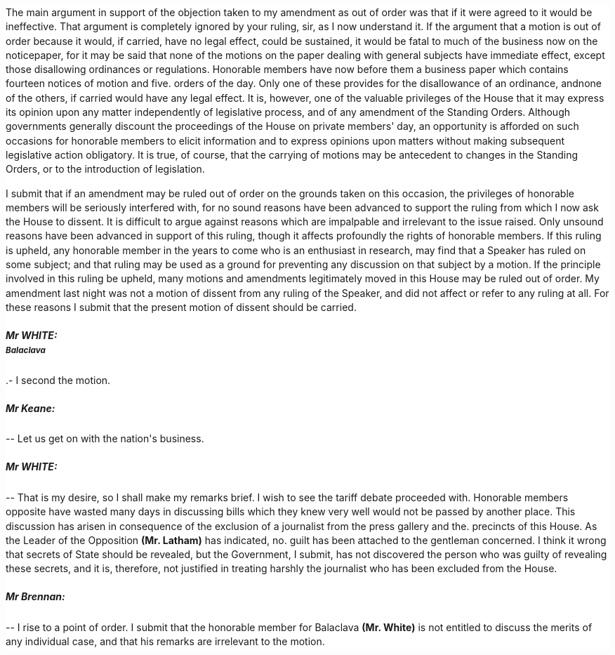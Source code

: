 The main argument in support of the objection taken to my amendment as out of order was that if it were agreed to it would be ineffective. That argument is completely ignored by your ruling, sir, as I now understand it. If the argument that a motion is out of order because it would, if carried, have no legal effect, could be sustained, it would be fatal to much of the business now on the noticepaper, for it may be said that none of the motions on the paper dealing with general subjects have immediate effect, except those disallowing ordinances or regulations. Honorable members have now before them a business paper which contains fourteen notices of motion and five. orders of the day. Only one of these provides for the disallowance of an ordinance, andnone of the others, if carried would have any legal effect. It is, however, one of the valuable privileges of the House that it may express its  opinion upon any matter independently of legislative process, and of any amendment of the Standing Orders. Although governments generally discount the proceedings of the House on private members' day, an opportunity is afforded on such occasions for honorable members to elicit information and to express opinions upon matters without making subsequent legislative action obligatory. It is true, of course, that the carrying of motions may be antecedent to changes in the Standing Orders, or to the introduction of legislation. 

I submit that if an amendment may be ruled out of order on the grounds taken on this occasion, the privileges of honorable members will be seriously interfered with, for no sound reasons have been advanced to support the ruling from which I now ask the House to dissent. It is difficult to argue against reasons which are impalpable and irrelevant to the issue raised. Only unsound reasons have been advanced in support of this ruling, though it affects profoundly the rights of honorable members. If this ruling is upheld, any honorable member in the years to come who is an enthusiast in research, may find that a  Speaker  has ruled on some subject; and that ruling may be used as a ground for preventing any discussion on that subject by a motion. If the principle involved in this ruling be upheld, many motions and amendments legitimately moved in this House may be ruled out of order. My amendment last night was not a motion of dissent from any ruling of the  Speaker,  and did not affect or refer to any ruling at all. For these reasons I submit that the present motion of dissent should be carried. 

##### Mr WHITE:<br><small class="text-muted">Balaclava</small>

.- I second the motion. 

##### Mr Keane:

--  Let us get on with the nation's business. 

##### Mr WHITE:

-- That is my desire, so I shall make my remarks brief. I wish to see the tariff debate proceeded with. Honorable members opposite have wasted many days in discussing bills which they knew very well would not be passed by another place. This discussion has arisen in consequence of the exclusion of a journalist from the press gallery and the. precincts of this House. As the Leader of the Opposition  **(Mr. Latham)**  has indicated, no. guilt has been attached to the gentleman concerned. I think it wrong that secrets of State should be revealed, but the Government, I submit, has not discovered the person who was guilty of revealing these secrets, and it is, therefore, not justified in treating harshly the journalist who has been excluded from the House. 

##### Mr Brennan:

--  I rise to a point of order. I submit that the honorable member for Balaclava  **(Mr. White)**  is not entitled to discuss the merits of any individual case, and that his remarks are irrelevant to the motion. 
